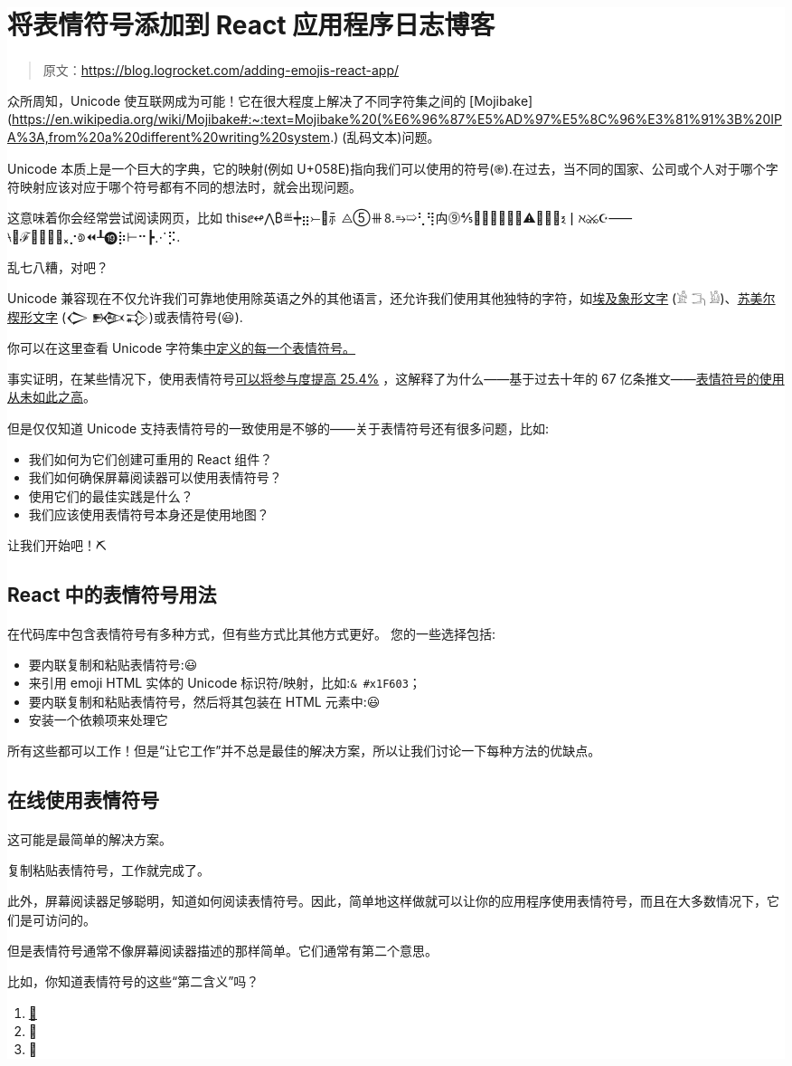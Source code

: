 # 将表情符号添加到 React 应用程序日志博客

> 原文：<https://blog.logrocket.com/adding-emojis-react-app/>

众所周知，Unicode 使互联网成为可能！它在很大程度上解决了不同字符集之间的 [Mojibake](https://en.wikipedia.org/wiki/Mojibake#:~:text=Mojibake%20(%E6%96%87%E5%AD%97%E5%8C%96%E3%81%91%3B%20IPA%3A,from%20a%20different%20writing%20system.) (乱码文本)问题。

Unicode 本质上是一个巨大的字典，它的映射(例如 U+058E)指向我们可以使用的符号(֎).在过去，当不同的国家、公司或个人对于哪个字符映射应该对应于哪个符号都有不同的想法时，就会出现问题。

这意味着你会经常尝试阅读网页，比如 thisⅇ↫⋀₿≝┿⣶⤚⹭⺬⨺➄⧻⒏⥱➯⢃⢻⽱⓽⅘␶⋵⿠⟖➝⹣⚠❐≷↼ⲝ┃ℵ⚔☪⸺⧷ⱟℱ⥹⧖⿞⏗ₓ⡐⟄⏪┸⓳⡷⊢⠒┣⋰⡫.

乱七八糟，对吧？

Unicode 兼容现在不仅允许我们可靠地使用除英语之外的其他语言，还允许我们使用其他独特的字符，如[埃及象形文字](https://unicode.org/charts/PDF/U13000.pdf) (𓀀 𓂕 𓁎)、[苏美尔楔形文字](https://en.wikipedia.org/wiki/Cuneiform_(Unicode_block)) (𒀖 𒁝𒃿)或表情符号(😃).

你可以在这里查看 Unicode 字符集[中定义的每一个表情符号。](https://unicode.org/emoji/charts/full-emoji-list.html)

事实证明，在某些情况下，使用表情符号[可以将参与度提高 25.4%](https://www.wordstream.com/blog/ws/2015/11/19/twitter-emoji) ，这解释了为什么——基于过去十年的 67 亿条推文——[表情符号的使用从未如此之高](https://blog.emojipedia.org/emoji-use-at-all-time-high/)。

但是仅仅知道 Unicode 支持表情符号的一致使用是不够的——关于表情符号还有很多问题，比如:

*   我们如何为它们创建可重用的 React 组件？
*   我们如何确保屏幕阅读器可以使用表情符号？
*   使用它们的最佳实践是什么？
*   我们应该使用表情符号本身还是使用地图？

让我们开始吧！⛏️

## React 中的表情符号用法

在代码库中包含表情符号有多种方式，但有些方式比其他方式更好。
您的一些选择包括:

*   要内联复制和粘贴表情符号:😃
*   来引用 emoji HTML 实体的 Unicode 标识符/映射，比如:`& #x1F603`；
*   要内联复制和粘贴表情符号，然后将其包装在 HTML 元素中:😃
*   安装一个依赖项来处理它

所有这些都可以工作！但是“让它工作”并不总是最佳的解决方案，所以让我们讨论一下每种方法的优缺点。

## 在线使用表情符号

这可能是最简单的解决方案。

复制粘贴表情符号，工作就完成了。

此外，屏幕阅读器足够聪明，知道如何阅读表情符号。因此，简单地这样做就可以让你的应用程序使用表情符号，而且在大多数情况下，它们是可访问的。

但是表情符号通常不像屏幕阅读器描述的那样简单。它们通常有第二个意思。

比如，你知道表情符号的这些“第二含义”吗？

1.  [🐐](https://emojipedia.org/goat/)
2.  🐍
3.  👏
